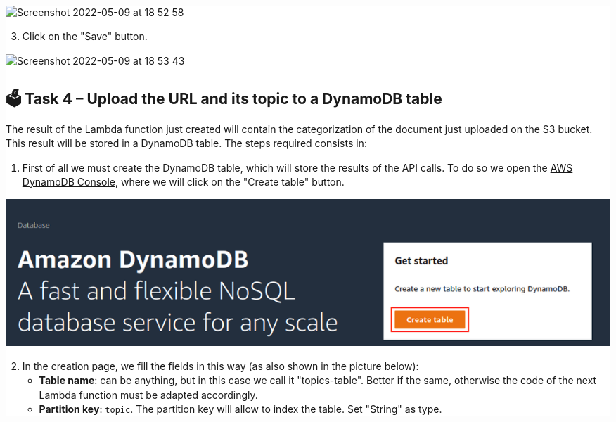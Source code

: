 <img width="806" alt="Screenshot 2022-05-09 at 18 52 58" src="https://user-images.githubusercontent.com/60050299/167459195-5dc45fcb-92d2-4868-b8c9-8783186a1cc6.png">

3. Click on the "Save" button.

<img width="987" alt="Screenshot 2022-05-09 at 18 53 43" src="https://user-images.githubusercontent.com/60050299/167459310-5a4934f9-a688-4b4e-b82a-f697462d7d7f.png">


## 🗳️ Task 4 – Upload the URL and its topic to a DynamoDB table
The result of the Lambda function just created will contain the categorization of the document just uploaded on the S3 bucket. This result will be stored in a DynamoDB table. The steps required consists in:

1. First of all we must create the DynamoDB table, which will store the results of the API calls. To do so we open the [AWS DynamoDB Console](https://eu-west-1.console.aws.amazon.com/dynamodbv2/home?region=eu-west-1#service), where we will click on the "Create table" button.

![img](images/task4/DynamoDB.png)

2. In the creation page, we fill the fields in this way (as also shown in the picture below):
    - **Table name**: can be anything, but in this case we call it "topics-table". Better if the same, otherwise the code of the next Lambda function must be adapted accordingly.
    - **Partition key**: `topic`. The partition key will allow to index the table. Set "String" as type. 

